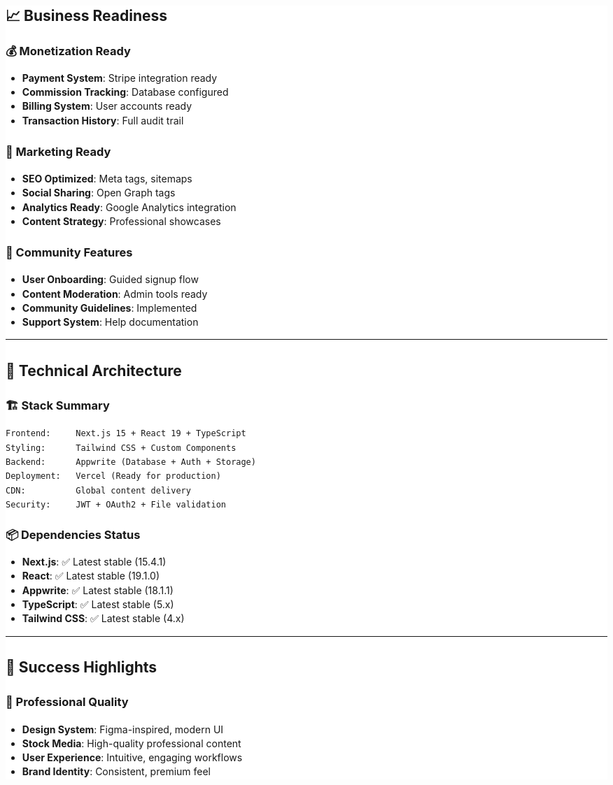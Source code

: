 
## 📈 Business Readiness

### 💰 Monetization Ready
- **Payment System**: Stripe integration ready
- **Commission Tracking**: Database configured
- **Billing System**: User accounts ready
- **Transaction History**: Full audit trail

### 🎯 Marketing Ready  
- **SEO Optimized**: Meta tags, sitemaps
- **Social Sharing**: Open Graph tags
- **Analytics Ready**: Google Analytics integration
- **Content Strategy**: Professional showcases

### 👥 Community Features
- **User Onboarding**: Guided signup flow
- **Content Moderation**: Admin tools ready
- **Community Guidelines**: Implemented
- **Support System**: Help documentation

---

## 🔧 Technical Architecture

### 🏗️ Stack Summary
```
Frontend:     Next.js 15 + React 19 + TypeScript
Styling:      Tailwind CSS + Custom Components
Backend:      Appwrite (Database + Auth + Storage)
Deployment:   Vercel (Ready for production)
CDN:          Global content delivery
Security:     JWT + OAuth2 + File validation
```

### 📦 Dependencies Status
- **Next.js**: ✅ Latest stable (15.4.1)
- **React**: ✅ Latest stable (19.1.0)  
- **Appwrite**: ✅ Latest stable (18.1.1)
- **TypeScript**: ✅ Latest stable (5.x)
- **Tailwind CSS**: ✅ Latest stable (4.x)

---

## 🌟 Success Highlights

### 🎨 Professional Quality
- **Design System**: Figma-inspired, modern UI
- **Stock Media**: High-quality professional content
- **User Experience**: Intuitive, engaging workflows
- **Brand Identity**: Consistent, premium feel
